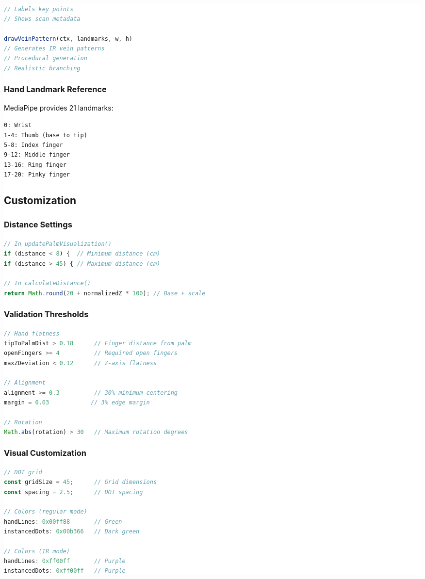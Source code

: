 ```javascript
// Labels key points
// Shows scan metadata

drawVeinPattern(ctx, landmarks, w, h)
// Generates IR vein patterns
// Procedural generation
// Realistic branching
```

### Hand Landmark Reference

MediaPipe provides 21 landmarks:
```
0: Wrist
1-4: Thumb (base to tip)
5-8: Index finger
9-12: Middle finger
13-16: Ring finger
17-20: Pinky finger
```

## Customization

### Distance Settings
```javascript
// In updatePalmVisualization()
if (distance < 8) {  // Minimum distance (cm)
if (distance > 45) { // Maximum distance (cm)

// In calculateDistance()
return Math.round(20 + normalizedZ * 100); // Base + scale
```

### Validation Thresholds
```javascript
// Hand flatness
tipToPalmDist > 0.18      // Finger distance from palm
openFingers >= 4          // Required open fingers
maxZDeviation < 0.12      // Z-axis flatness

// Alignment
alignment >= 0.3          // 30% minimum centering
margin = 0.03            // 3% edge margin

// Rotation
Math.abs(rotation) > 30   // Maximum rotation degrees
```

### Visual Customization
```javascript
// DOT grid
const gridSize = 45;      // Grid dimensions
const spacing = 2.5;      // DOT spacing

// Colors (regular mode)
handLines: 0x00ff88       // Green
instancedDots: 0x00b366   // Dark green

// Colors (IR mode)
handLines: 0xff00ff       // Purple
instancedDots: 0xff00ff   // Purple
```
